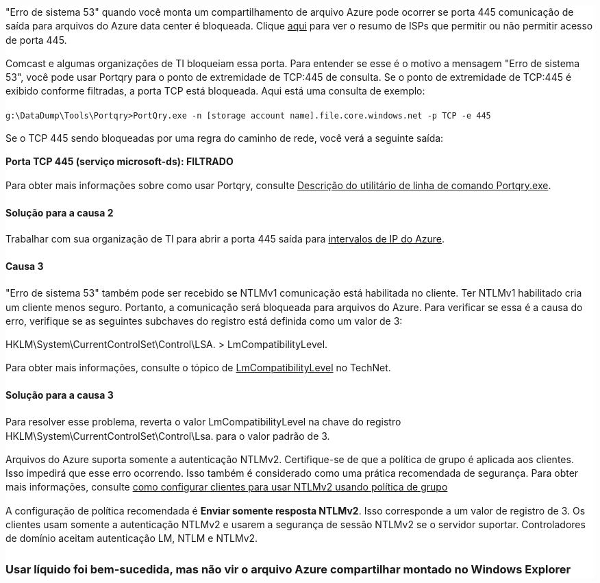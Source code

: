 "Erro de sistema 53" quando você monta um compartilhamento de arquivo Azure pode ocorrer se porta 445 comunicação de saída para arquivos do Azure data center é bloqueada. Clique [aqui](http://social.technet.microsoft.com/wiki/contents/articles/32346.azure-summary-of-isps-that-allow-disallow-access-from-port-445.aspx) para ver o resumo de ISPs que permitir ou não permitir acesso de porta 445.

Comcast e algumas organizações de TI bloqueiam essa porta. Para entender se esse é o motivo a mensagem "Erro de sistema 53", você pode usar Portqry para o ponto de extremidade de TCP:445 de consulta. Se o ponto de extremidade de TCP:445 é exibido conforme filtradas, a porta TCP está bloqueada. Aqui está uma consulta de exemplo:

`g:\DataDump\Tools\Portqry>PortQry.exe -n [storage account name].file.core.windows.net -p TCP -e 445`

Se o TCP 445 sendo bloqueadas por uma regra do caminho de rede, você verá a seguinte saída:

**Porta TCP 445 (serviço microsoft-ds): FILTRADO**

Para obter mais informações sobre como usar Portqry, consulte [Descrição do utilitário de linha de comando Portqry.exe](https://support.microsoft.com/kb/310099).

#### <a name="solution-for-cause-2"></a>Solução para a causa 2

Trabalhar com sua organização de TI para abrir a porta 445 saída para [intervalos de IP do Azure](https://www.microsoft.com/download/details.aspx?id=41653).

#### <a name="cause-3"></a>Causa 3

"Erro de sistema 53" também pode ser recebido se NTLMv1 comunicação está habilitada no cliente. Ter NTLMv1 habilitado cria um cliente menos seguro. Portanto, a comunicação será bloqueada para arquivos do Azure. Para verificar se essa é a causa do erro, verifique se as seguintes subchaves do registro está definida como um valor de 3:

HKLM\System\CurrentControlSet\Control\LSA. > LmCompatibilityLevel.

Para obter mais informações, consulte o tópico de [LmCompatibilityLevel](https://technet.microsoft.com/library/cc960646.aspx) no TechNet.

#### <a name="solution-for-cause-3"></a>Solução para a causa 3

Para resolver esse problema, reverta o valor LmCompatibilityLevel na chave do registro HKLM\System\CurrentControlSet\Control\Lsa. para o valor padrão de 3.

Arquivos do Azure suporta somente a autenticação NTLMv2. Certifique-se de que a política de grupo é aplicada aos clientes. Isso impedirá que esse erro ocorrendo. Isso também é considerado como uma prática recomendada de segurança. Para obter mais informações, consulte [como configurar clientes para usar NTLMv2 usando política de grupo](https://technet.microsoft.com/library/jj852207(v=ws.11).aspx)

A configuração de política recomendada é **Enviar somente resposta NTLMv2**. Isso corresponde a um valor de registro de 3. Os clientes usam somente a autenticação NTLMv2 e usarem a segurança de sessão NTLMv2 se o servidor suportar. Controladores de domínio aceitam autenticação LM, NTLM e NTLMv2.

<a id="netuse"></a>
### <a name="net-use-was-successful-but-dont-see-the-azure-file-share-mounted-in-windows-explorer"></a>Usar líquido foi bem-sucedida, mas não vir o arquivo Azure compartilhar montado no Windows Explorer
